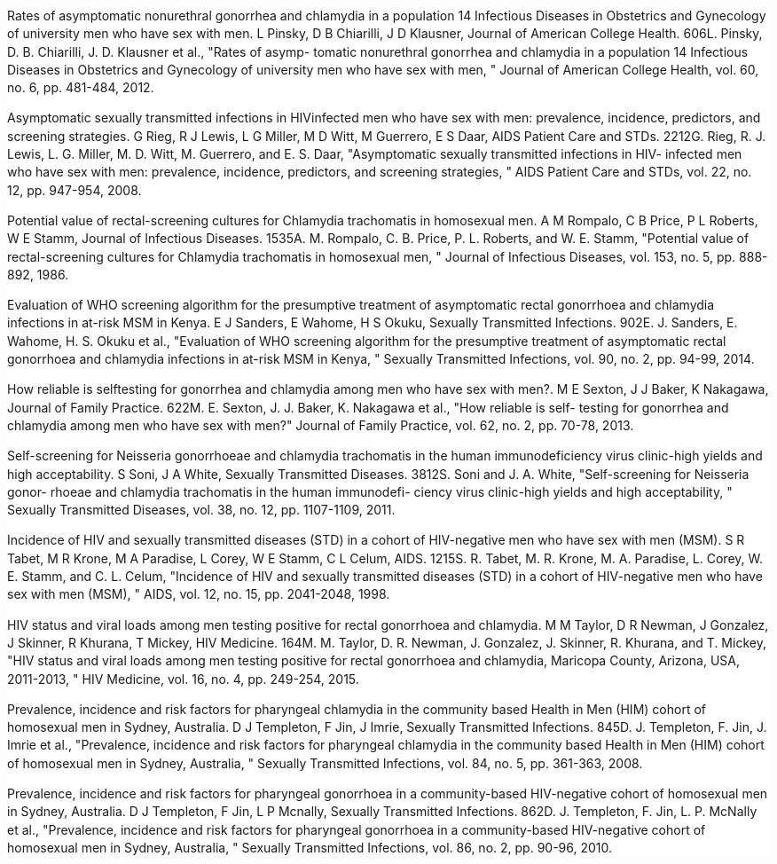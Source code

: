 Rates of asymptomatic nonurethral gonorrhea and chlamydia in a population 14 Infectious Diseases in Obstetrics and Gynecology of university men who have sex with men. L Pinsky, D B Chiarilli, J D Klausner, Journal of American College Health. 606L. Pinsky, D. B. Chiarilli, J. D. Klausner et al., "Rates of asymp- tomatic nonurethral gonorrhea and chlamydia in a population 14 Infectious Diseases in Obstetrics and Gynecology of university men who have sex with men, " Journal of American College Health, vol. 60, no. 6, pp. 481-484, 2012.

Asymptomatic sexually transmitted infections in HIVinfected men who have sex with men: prevalence, incidence, predictors, and screening strategies. G Rieg, R J Lewis, L G Miller, M D Witt, M Guerrero, E S Daar, AIDS Patient Care and STDs. 2212G. Rieg, R. J. Lewis, L. G. Miller, M. D. Witt, M. Guerrero, and E. S. Daar, "Asymptomatic sexually transmitted infections in HIV- infected men who have sex with men: prevalence, incidence, predictors, and screening strategies, " AIDS Patient Care and STDs, vol. 22, no. 12, pp. 947-954, 2008.

Potential value of rectal-screening cultures for Chlamydia trachomatis in homosexual men. A M Rompalo, C B Price, P L Roberts, W E Stamm, Journal of Infectious Diseases. 1535A. M. Rompalo, C. B. Price, P. L. Roberts, and W. E. Stamm, "Potential value of rectal-screening cultures for Chlamydia trachomatis in homosexual men, " Journal of Infectious Diseases, vol. 153, no. 5, pp. 888-892, 1986.

Evaluation of WHO screening algorithm for the presumptive treatment of asymptomatic rectal gonorrhoea and chlamydia infections in at-risk MSM in Kenya. E J Sanders, E Wahome, H S Okuku, Sexually Transmitted Infections. 902E. J. Sanders, E. Wahome, H. S. Okuku et al., "Evaluation of WHO screening algorithm for the presumptive treatment of asymptomatic rectal gonorrhoea and chlamydia infections in at-risk MSM in Kenya, " Sexually Transmitted Infections, vol. 90, no. 2, pp. 94-99, 2014.

How reliable is selftesting for gonorrhea and chlamydia among men who have sex with men?. M E Sexton, J J Baker, K Nakagawa, Journal of Family Practice. 622M. E. Sexton, J. J. Baker, K. Nakagawa et al., "How reliable is self- testing for gonorrhea and chlamydia among men who have sex with men?" Journal of Family Practice, vol. 62, no. 2, pp. 70-78, 2013.

Self-screening for Neisseria gonorrhoeae and chlamydia trachomatis in the human immunodeficiency virus clinic-high yields and high acceptability. S Soni, J A White, Sexually Transmitted Diseases. 3812S. Soni and J. A. White, "Self-screening for Neisseria gonor- rhoeae and chlamydia trachomatis in the human immunodefi- ciency virus clinic-high yields and high acceptability, " Sexually Transmitted Diseases, vol. 38, no. 12, pp. 1107-1109, 2011.

Incidence of HIV and sexually transmitted diseases (STD) in a cohort of HIV-negative men who have sex with men (MSM). S R Tabet, M R Krone, M A Paradise, L Corey, W E Stamm, C L Celum, AIDS. 1215S. R. Tabet, M. R. Krone, M. A. Paradise, L. Corey, W. E. Stamm, and C. L. Celum, "Incidence of HIV and sexually transmitted diseases (STD) in a cohort of HIV-negative men who have sex with men (MSM), " AIDS, vol. 12, no. 15, pp. 2041-2048, 1998.

HIV status and viral loads among men testing positive for rectal gonorrhoea and chlamydia. M M Taylor, D R Newman, J Gonzalez, J Skinner, R Khurana, T Mickey, HIV Medicine. 164M. M. Taylor, D. R. Newman, J. Gonzalez, J. Skinner, R. Khurana, and T. Mickey, "HIV status and viral loads among men testing positive for rectal gonorrhoea and chlamydia, Maricopa County, Arizona, USA, 2011-2013, " HIV Medicine, vol. 16, no. 4, pp. 249-254, 2015.

Prevalence, incidence and risk factors for pharyngeal chlamydia in the community based Health in Men (HIM) cohort of homosexual men in Sydney, Australia. D J Templeton, F Jin, J Imrie, Sexually Transmitted Infections. 845D. J. Templeton, F. Jin, J. Imrie et al., "Prevalence, incidence and risk factors for pharyngeal chlamydia in the community based Health in Men (HIM) cohort of homosexual men in Sydney, Australia, " Sexually Transmitted Infections, vol. 84, no. 5, pp. 361-363, 2008.

Prevalence, incidence and risk factors for pharyngeal gonorrhoea in a community-based HIV-negative cohort of homosexual men in Sydney, Australia. D J Templeton, F Jin, L P Mcnally, Sexually Transmitted Infections. 862D. J. Templeton, F. Jin, L. P. McNally et al., "Prevalence, incidence and risk factors for pharyngeal gonorrhoea in a community-based HIV-negative cohort of homosexual men in Sydney, Australia, " Sexually Transmitted Infections, vol. 86, no. 2, pp. 90-96, 2010.
